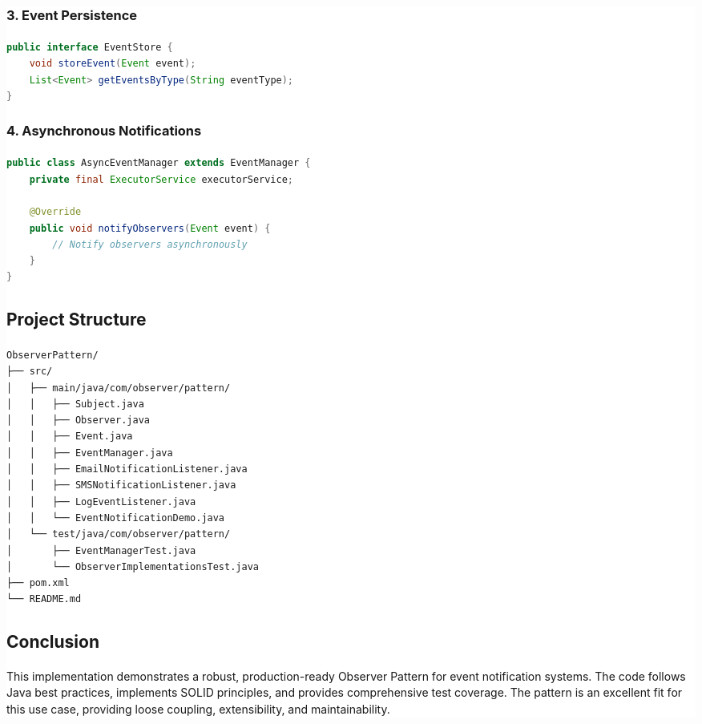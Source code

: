 ### 3. Event Persistence
```java
public interface EventStore {
    void storeEvent(Event event);
    List<Event> getEventsByType(String eventType);
}
```

### 4. Asynchronous Notifications
```java
public class AsyncEventManager extends EventManager {
    private final ExecutorService executorService;
    
    @Override
    public void notifyObservers(Event event) {
        // Notify observers asynchronously
    }
}
```

## Project Structure

```
ObserverPattern/
├── src/
│   ├── main/java/com/observer/pattern/
│   │   ├── Subject.java
│   │   ├── Observer.java
│   │   ├── Event.java
│   │   ├── EventManager.java
│   │   ├── EmailNotificationListener.java
│   │   ├── SMSNotificationListener.java
│   │   ├── LogEventListener.java
│   │   └── EventNotificationDemo.java
│   └── test/java/com/observer/pattern/
│       ├── EventManagerTest.java
│       └── ObserverImplementationsTest.java
├── pom.xml
└── README.md
```

## Conclusion

This implementation demonstrates a robust, production-ready Observer Pattern for event notification systems. The code follows Java best practices, implements SOLID principles, and provides comprehensive test coverage. The pattern is an excellent fit for this use case, providing loose coupling, extensibility, and maintainability. 